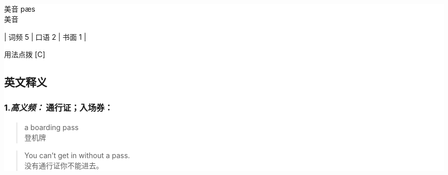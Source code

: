 美音 pæs  
美音
<audio src="./media/pass.aac" controls="controls"></audio>



| 词频 5 | 口语 2 | 书面 1 |  

用法点拨  [C]

英文释义
---
### 1.*高义频：* **通行证；入场券：**  

 > a boarding pass   
 > 登机牌    

 > You can’t get in without a pass.   
 > 没有通行证你不能进去。    
<audio src="./media/pass-18.aac" controls="controls"></audio>


